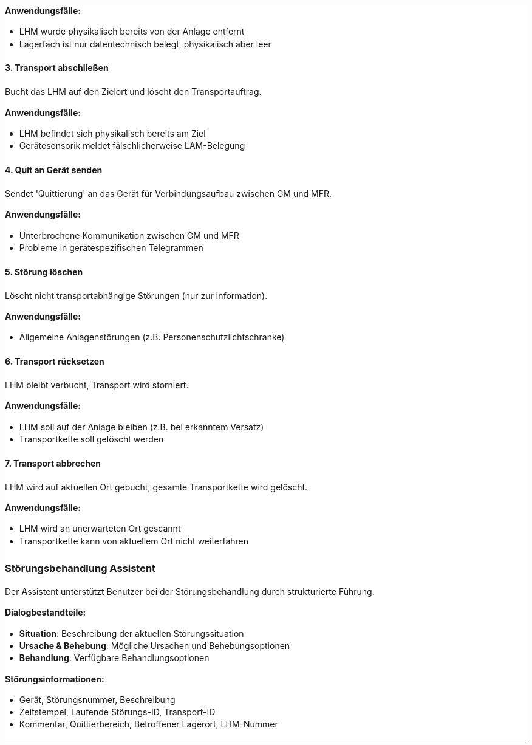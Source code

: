 **Anwendungsfälle:**
- LHM wurde physikalisch bereits von der Anlage entfernt
- Lagerfach ist nur datentechnisch belegt, physikalisch aber leer

#### 3. Transport abschließen

Bucht das LHM auf den Zielort und löscht den Transportauftrag.

**Anwendungsfälle:**
- LHM befindet sich physikalisch bereits am Ziel
- Gerätesensorik meldet fälschlicherweise LAM-Belegung

#### 4. Quit an Gerät senden

Sendet 'Quittierung' an das Gerät für Verbindungsaufbau zwischen GM und MFR.

**Anwendungsfälle:**
- Unterbrochene Kommunikation zwischen GM und MFR
- Probleme in gerätespezifischen Telegrammen

#### 5. Störung löschen

Löscht nicht transportabhängige Störungen (nur zur Information).

**Anwendungsfälle:**
- Allgemeine Anlagenstörungen (z.B. Personenschutzlichtschranke)

#### 6. Transport rücksetzen

LHM bleibt verbucht, Transport wird storniert.

**Anwendungsfälle:**
- LHM soll auf der Anlage bleiben (z.B. bei erkanntem Versatz)
- Transportkette soll gelöscht werden

#### 7. Transport abbrechen

LHM wird auf aktuellen Ort gebucht, gesamte Transportkette wird gelöscht.

**Anwendungsfälle:**
- LHM wird an unerwarteten Ort gescannt
- Transportkette kann von aktuellem Ort nicht weiterfahren

### Störungsbehandlung Assistent

Der Assistent unterstützt Benutzer bei der Störungsbehandlung durch strukturierte Führung.

**Dialogbestandteile:**
- **Situation**: Beschreibung der aktuellen Störungssituation
- **Ursache & Behebung**: Mögliche Ursachen und Behebungsoptionen
- **Behandlung**: Verfügbare Behandlungsoptionen

**Störungsinformationen:**
- Gerät, Störungsnummer, Beschreibung
- Zeitstempel, Laufende Störungs-ID, Transport-ID
- Kommentar, Quittierbereich, Betroffener Lagerort, LHM-Nummer

---